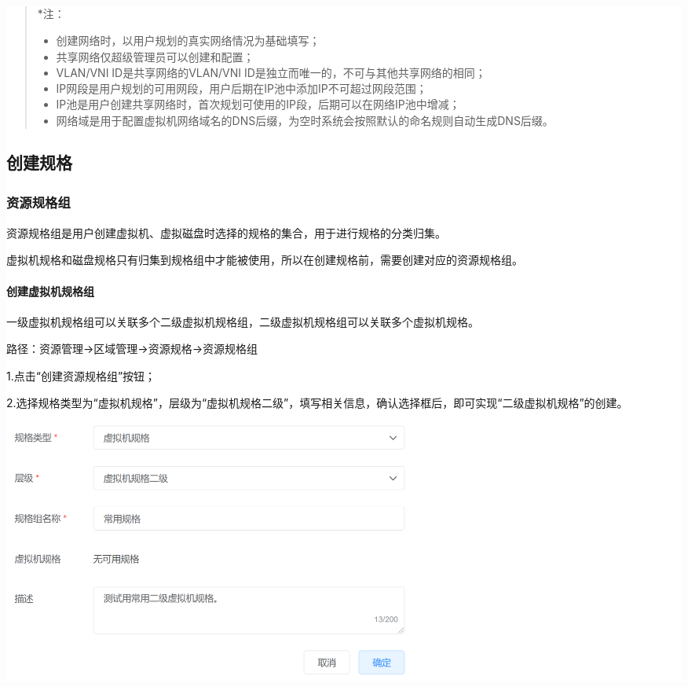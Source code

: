 > *注：
>
> - 创建网络时，以用户规划的真实网络情况为基础填写；
> - 共享网络仅超级管理员可以创建和配置；
> - VLAN/VNI ID是共享网络的VLAN/VNI ID是独立而唯一的，不可与其他共享网络的相同；
> - IP网段是用户规划的可用网段，用户后期在IP池中添加IP不可超过网段范围；
> - IP池是用户创建共享网络时，首次规划可使用的IP段，后期可以在网络IP池中增减；
> - 网络域是用于配置虚拟机网络域名的DNS后缀，为空时系统会按照默认的命名规则自动生成DNS后缀。

## 创建规格

### 资源规格组

资源规格组是用户创建虚拟机、虚拟磁盘时选择的规格的集合，用于进行规格的分类归集。

虚拟机规格和磁盘规格只有归集到规格组中才能被使用，所以在创建规格前，需要创建对应的资源规格组。

#### 创建虚拟机规格组

一级虚拟机规格组可以关联多个二级虚拟机规格组，二级虚拟机规格组可以关联多个虚拟机规格。

路径：资源管理->区域管理->资源规格->资源规格组

1.点击“创建资源规格组”按钮；

2.选择规格类型为“虚拟机规格”，层级为“虚拟机规格二级”，填写相关信息，确认选择框后，即可实现“二级虚拟机规格”的创建。

<img src="QuickStart.assets/image-20210408104345358.png" alt="image-20210408104345358" style="zoom:50%;" />

